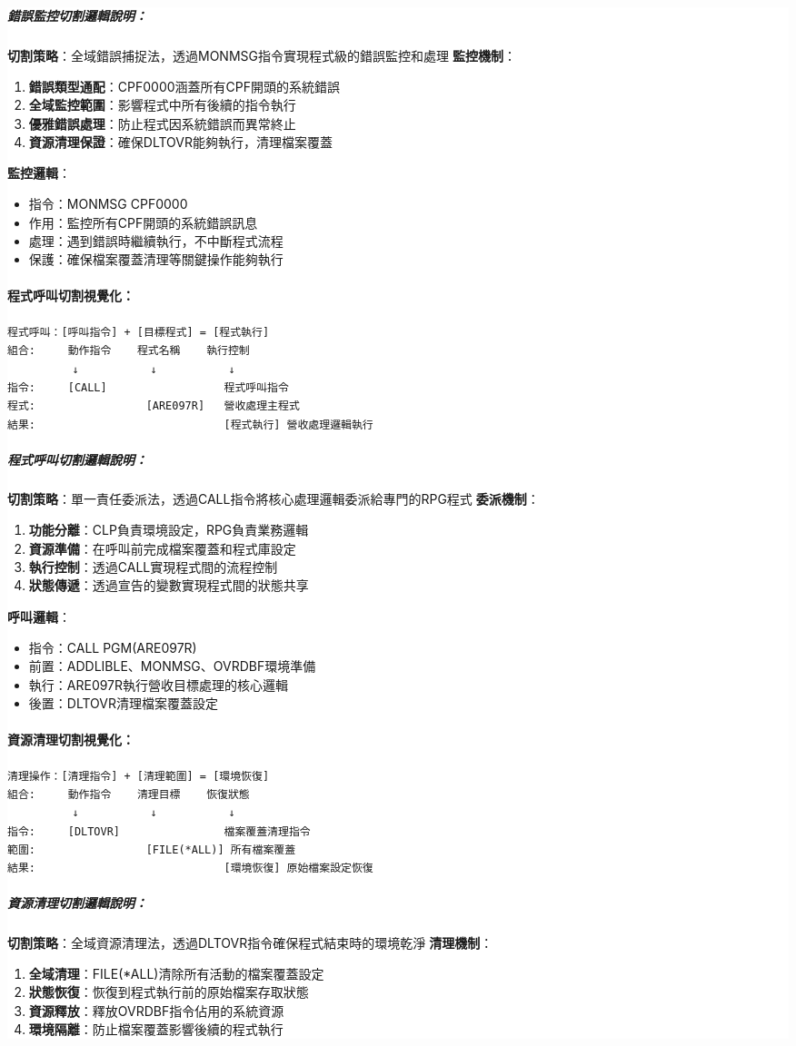 ##### 錯誤監控切割邏輯說明：
**切割策略**：全域錯誤捕捉法，透過MONMSG指令實現程式級的錯誤監控和處理
**監控機制**：
1. **錯誤類型通配**：CPF0000涵蓋所有CPF開頭的系統錯誤
2. **全域監控範圍**：影響程式中所有後續的指令執行
3. **優雅錯誤處理**：防止程式因系統錯誤而異常終止
4. **資源清理保證**：確保DLTOVR能夠執行，清理檔案覆蓋

**監控邏輯**：
- 指令：MONMSG CPF0000
- 作用：監控所有CPF開頭的系統錯誤訊息
- 處理：遇到錯誤時繼續執行，不中斷程式流程
- 保護：確保檔案覆蓋清理等關鍵操作能夠執行

#### 程式呼叫切割視覺化：
```
程式呼叫：[呼叫指令] + [目標程式] = [程式執行]
組合:     動作指令    程式名稱    執行控制
          ↓           ↓           ↓
指令:     [CALL]                  程式呼叫指令
程式:                 [ARE097R]   營收處理主程式
結果:                             [程式執行] 營收處理邏輯執行
```

##### 程式呼叫切割邏輯說明：
**切割策略**：單一責任委派法，透過CALL指令將核心處理邏輯委派給專門的RPG程式
**委派機制**：
1. **功能分離**：CLP負責環境設定，RPG負責業務邏輯
2. **資源準備**：在呼叫前完成檔案覆蓋和程式庫設定
3. **執行控制**：透過CALL實現程式間的流程控制
4. **狀態傳遞**：透過宣告的變數實現程式間的狀態共享

**呼叫邏輯**：
- 指令：CALL PGM(ARE097R)
- 前置：ADDLIBLE、MONMSG、OVRDBF環境準備
- 執行：ARE097R執行營收目標處理的核心邏輯
- 後置：DLTOVR清理檔案覆蓋設定

#### 資源清理切割視覺化：
```
清理操作：[清理指令] + [清理範圍] = [環境恢復]
組合:     動作指令    清理目標    恢復狀態
          ↓           ↓           ↓
指令:     [DLTOVR]                檔案覆蓋清理指令
範圍:                 [FILE(*ALL)] 所有檔案覆蓋
結果:                             [環境恢復] 原始檔案設定恢復
```

##### 資源清理切割邏輯說明：
**切割策略**：全域資源清理法，透過DLTOVR指令確保程式結束時的環境乾淨
**清理機制**：
1. **全域清理**：FILE(*ALL)清除所有活動的檔案覆蓋設定
2. **狀態恢復**：恢復到程式執行前的原始檔案存取狀態
3. **資源釋放**：釋放OVRDBF指令佔用的系統資源
4. **環境隔離**：防止檔案覆蓋影響後續的程式執行
